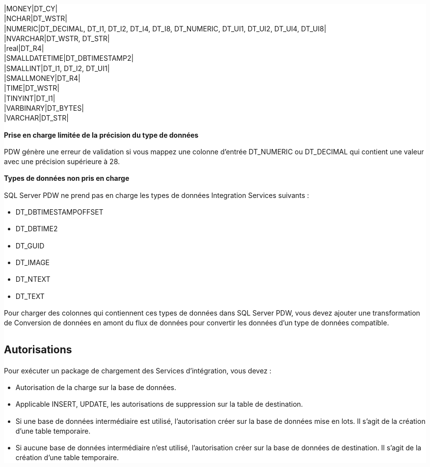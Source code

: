 |MONEY|DT_CY|  
|NCHAR|DT_WSTR|  
|NUMERIC|DT_DECIMAL, DT_I1, DT_I2, DT_I4, DT_I8, DT_NUMERIC, DT_UI1, DT_UI2, DT_UI4, DT_UI8|  
|NVARCHAR|DT_WSTR, DT_STR|  
|real|DT_R4|  
|SMALLDATETIME|DT_DBTIMESTAMP2|  
|SMALLINT|DT_I1, DT_I2, DT_UI1|  
|SMALLMONEY|DT_R4|  
|TIME|DT_WSTR|  
|TINYINT|DT_I1|  
|VARBINARY|DT_BYTES|  
|VARCHAR|DT_STR|  
  
**Prise en charge limitée de la précision du type de données**  
  
PDW génère une erreur de validation si vous mappez une colonne d’entrée DT_NUMERIC ou DT_DECIMAL qui contient une valeur avec une précision supérieure à 28.  
  
**Types de données non pris en charge**  
  
SQL Server PDW ne prend pas en charge les types de données Integration Services suivants :  
  
-   DT_DBTIMESTAMPOFFSET  
  
-   DT_DBTIME2  
  
-   DT_GUID  
  
-   DT_IMAGE  
  
-   DT_NTEXT  
  
-   DT_TEXT  
  
Pour charger des colonnes qui contiennent ces types de données dans SQL Server PDW, vous devez ajouter une transformation de Conversion de données en amont du flux de données pour convertir les données d’un type de données compatible.  
  
## <a name="permissions"></a>Autorisations  
Pour exécuter un package de chargement des Services d’intégration, vous devez :  
  
-   Autorisation de la charge sur la base de données.  
  
-   Applicable INSERT, UPDATE, les autorisations de suppression sur la table de destination.  
  
-   Si une base de données intermédiaire est utilisé, l’autorisation créer sur la base de données mise en lots. Il s’agit de la création d’une table temporaire.  
  
-   Si aucune base de données intermédiaire n’est utilisé, l’autorisation créer sur la base de données de destination. Il s’agit de la création d’une table temporaire.  
  